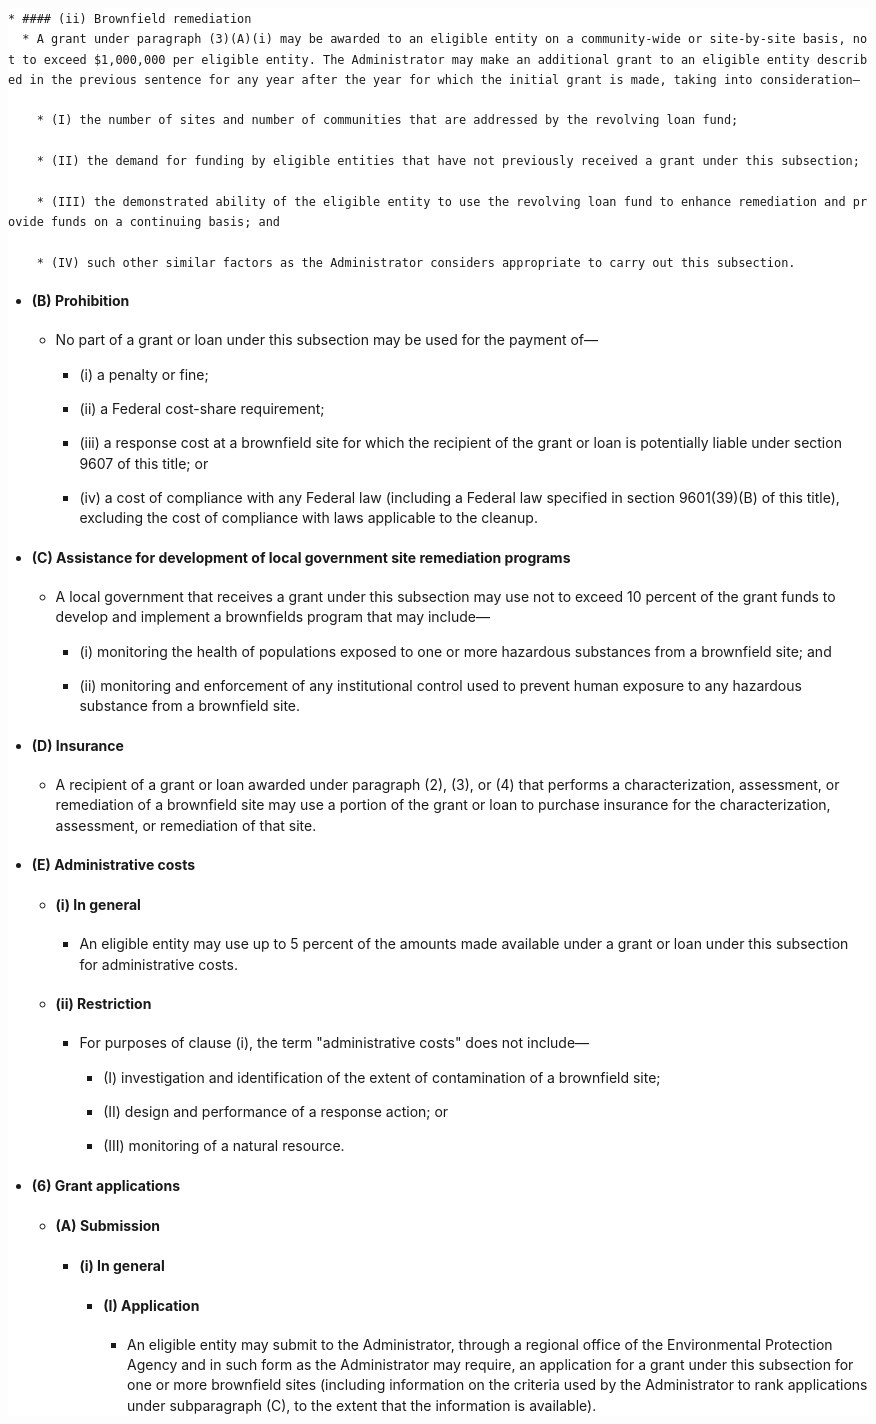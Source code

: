     * #### (ii) Brownfield remediation
      * A grant under paragraph (3)(A)(i) may be awarded to an eligible entity on a community-wide or site-by-site basis, not to exceed $1,000,000 per eligible entity. The Administrator may make an additional grant to an eligible entity described in the previous sentence for any year after the year for which the initial grant is made, taking into consideration—

        * (I) the number of sites and number of communities that are addressed by the revolving loan fund;

        * (II) the demand for funding by eligible entities that have not previously received a grant under this subsection;

        * (III) the demonstrated ability of the eligible entity to use the revolving loan fund to enhance remediation and provide funds on a continuing basis; and

        * (IV) such other similar factors as the Administrator considers appropriate to carry out this subsection.

  * #### (B) Prohibition
    * No part of a grant or loan under this subsection may be used for the payment of—

      * (i) a penalty or fine;

      * (ii) a Federal cost-share requirement;

      * (iii) a response cost at a brownfield site for which the recipient of the grant or loan is potentially liable under section 9607 of this title; or

      * (iv) a cost of compliance with any Federal law (including a Federal law specified in section 9601(39)(B) of this title), excluding the cost of compliance with laws applicable to the cleanup.

  * #### (C) Assistance for development of local government site remediation programs
    * A local government that receives a grant under this subsection may use not to exceed 10 percent of the grant funds to develop and implement a brownfields program that may include—

      * (i) monitoring the health of populations exposed to one or more hazardous substances from a brownfield site; and

      * (ii) monitoring and enforcement of any institutional control used to prevent human exposure to any hazardous substance from a brownfield site.

  * #### (D) Insurance
    * A recipient of a grant or loan awarded under paragraph (2), (3), or (4) that performs a characterization, assessment, or remediation of a brownfield site may use a portion of the grant or loan to purchase insurance for the characterization, assessment, or remediation of that site.

  * #### (E) Administrative costs
    * #### (i) In general
      * An eligible entity may use up to 5 percent of the amounts made available under a grant or loan under this subsection for administrative costs.

    * #### (ii) Restriction
      * For purposes of clause (i), the term "administrative costs" does not include—

        * (I) investigation and identification of the extent of contamination of a brownfield site;

        * (II) design and performance of a response action; or

        * (III) monitoring of a natural resource.

* #### (6) Grant applications
  * #### (A) Submission
    * #### (i) In general
      * #### (I) Application
        * An eligible entity may submit to the Administrator, through a regional office of the Environmental Protection Agency and in such form as the Administrator may require, an application for a grant under this subsection for one or more brownfield sites (including information on the criteria used by the Administrator to rank applications under subparagraph (C), to the extent that the information is available).
